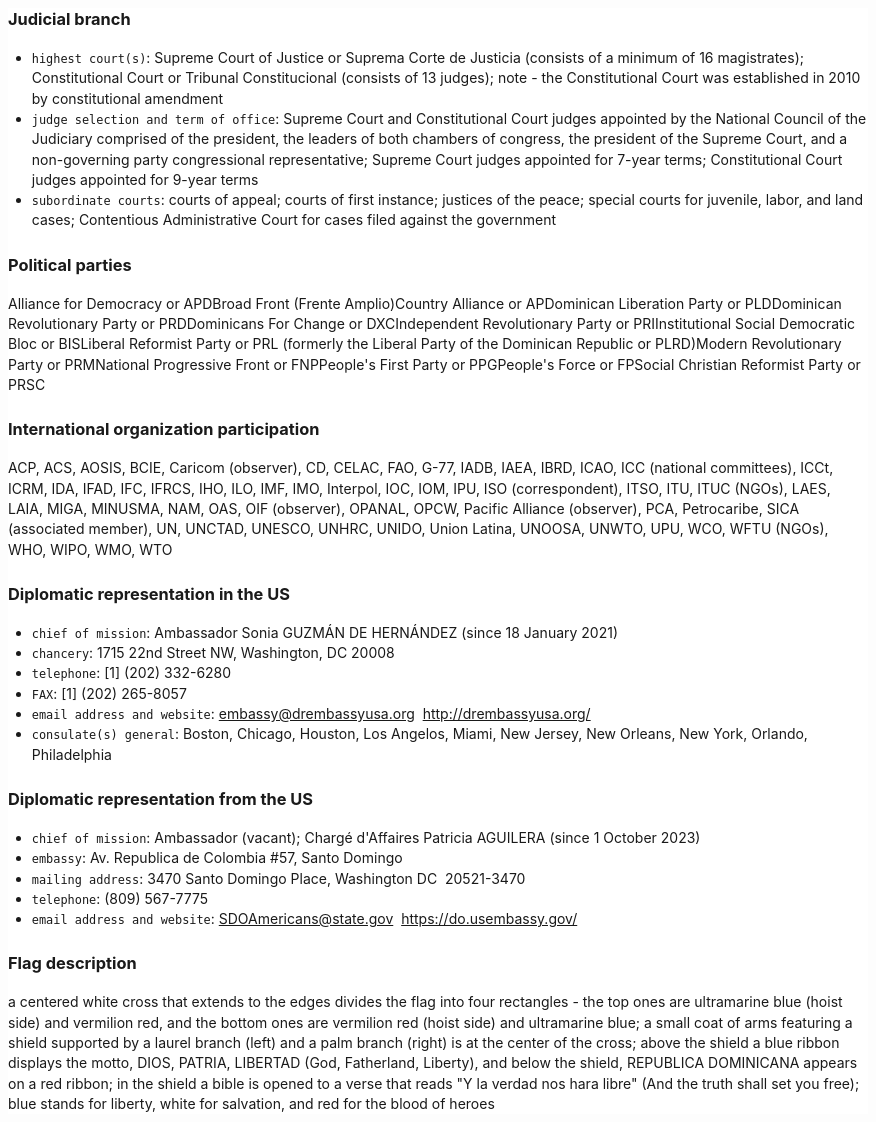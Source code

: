 ### Judicial branch
- `highest court(s)`: Supreme Court of Justice or Suprema Corte de Justicia (consists of a minimum of 16 magistrates); Constitutional Court or Tribunal Constitucional (consists of 13 judges); note - the Constitutional Court was established in 2010 by constitutional amendment
- `judge selection and term of office`: Supreme Court and Constitutional Court judges appointed by the National Council of the Judiciary comprised of the president, the leaders of both chambers of congress, the president of the Supreme Court, and a non-governing party congressional representative; Supreme Court judges appointed for 7-year terms; Constitutional Court judges appointed for 9-year terms
- `subordinate courts`: courts of appeal; courts of first instance; justices of the peace; special courts for juvenile, labor, and land cases; Contentious Administrative Court for cases filed against the government

### Political parties
Alliance for Democracy or APDBroad Front (Frente Amplio)Country Alliance or APDominican Liberation Party or PLDDominican Revolutionary Party or PRDDominicans For Change or DXCIndependent Revolutionary Party or PRIInstitutional Social Democratic Bloc or BISLiberal Reformist Party or PRL (formerly the Liberal Party of the Dominican Republic or PLRD)Modern Revolutionary Party or PRMNational Progressive Front or FNPPeople's First Party or PPGPeople's Force or FPSocial Christian Reformist Party or PRSC

### International organization participation
ACP, ACS, AOSIS, BCIE, Caricom (observer), CD, CELAC, FAO, G-77, IADB, IAEA, IBRD, ICAO, ICC (national committees), ICCt, ICRM, IDA, IFAD, IFC, IFRCS, IHO, ILO, IMF, IMO, Interpol, IOC, IOM, IPU, ISO (correspondent), ITSO, ITU, ITUC (NGOs), LAES, LAIA, MIGA, MINUSMA, NAM, OAS, OIF (observer), OPANAL, OPCW, Pacific Alliance (observer), PCA, Petrocaribe, SICA (associated member), UN, UNCTAD, UNESCO, UNHRC, UNIDO, Union Latina, UNOOSA, UNWTO, UPU, WCO, WFTU (NGOs), WHO, WIPO, WMO, WTO

### Diplomatic representation in the US
- `chief of mission`: Ambassador Sonia GUZMÁN DE HERNÁNDEZ (since 18 January 2021)
- `chancery`: 1715 22nd Street NW, Washington, DC 20008
- `telephone`: [1] (202) 332-6280
- `FAX`: [1] (202) 265-8057
- `email address and website`: embassy@drembassyusa.org  http://drembassyusa.org/
- `consulate(s) general`: Boston, Chicago, Houston, Los Angelos, Miami, New Jersey, New Orleans, New York, Orlando, Philadelphia

### Diplomatic representation from the US
- `chief of mission`: Ambassador (vacant); Chargé d'Affaires Patricia AGUILERA (since 1 October 2023)
- `embassy`: Av. Republica de Colombia #57, Santo Domingo
- `mailing address`: 3470 Santo Domingo Place, Washington DC  20521-3470
- `telephone`: (809) 567-7775
- `email address and website`: SDOAmericans@state.gov  https://do.usembassy.gov/

### Flag description
a centered white cross that extends to the edges divides the flag into four rectangles - the top ones are ultramarine blue (hoist side) and vermilion red, and the bottom ones are vermilion red (hoist side) and ultramarine blue; a small coat of arms featuring a shield supported by a laurel branch (left) and a palm branch (right) is at the center of the cross; above the shield a blue ribbon displays the motto, DIOS, PATRIA, LIBERTAD (God, Fatherland, Liberty), and below the shield, REPUBLICA DOMINICANA appears on a red ribbon; in the shield a bible is opened to a verse that reads "Y la verdad nos hara libre" (And the truth shall set you free); blue stands for liberty, white for salvation, and red for the blood of heroes
